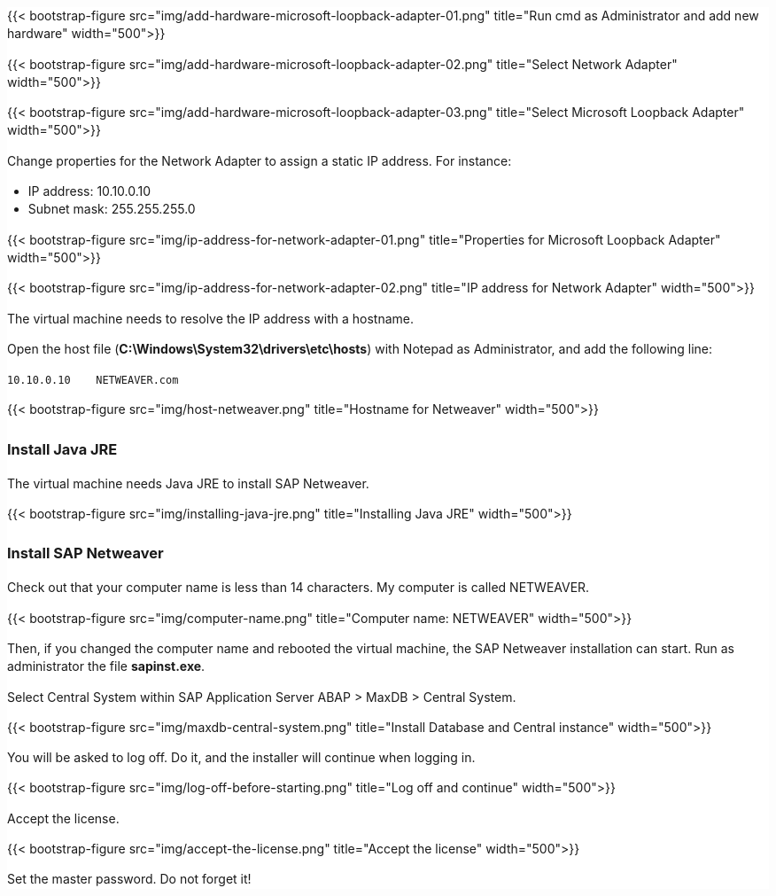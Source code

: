 {{< bootstrap-figure src="img/add-hardware-microsoft-loopback-adapter-01.png" title="Run cmd as Administrator and add new hardware" width="500">}}

{{< bootstrap-figure src="img/add-hardware-microsoft-loopback-adapter-02.png" title="Select Network Adapter" width="500">}}

{{< bootstrap-figure src="img/add-hardware-microsoft-loopback-adapter-03.png" title="Select Microsoft Loopback Adapter" width="500">}}

Change properties for the Network Adapter to assign a static IP address. For instance:

- IP address: 10.10.0.10
- Subnet mask: 255.255.255.0

{{< bootstrap-figure src="img/ip-address-for-network-adapter-01.png" title="Properties for Microsoft Loopback Adapter" width="500">}}

{{< bootstrap-figure src="img/ip-address-for-network-adapter-02.png" title="IP address for Network Adapter" width="500">}}

The virtual machine needs to resolve the IP address with a hostname.

Open the host file (**C:\Windows\System32\drivers\etc\hosts**) with Notepad as Administrator, and add the following line:

```vim
10.10.0.10    NETWEAVER.com
```

{{< bootstrap-figure src="img/host-netweaver.png" title="Hostname for Netweaver" width="500">}}

### Install Java JRE

The virtual machine needs Java JRE to install SAP Netweaver.

{{< bootstrap-figure src="img/installing-java-jre.png" title="Installing Java JRE" width="500">}}

### Install SAP Netweaver

Check out that your computer name is less than 14 characters. My computer is called NETWEAVER.

{{< bootstrap-figure src="img/computer-name.png" title="Computer name: NETWEAVER" width="500">}}

Then, if you changed the computer name and rebooted the virtual machine, the SAP Netweaver installation can start. Run as administrator the file **sapinst.exe**.

Select Central System within SAP Application Server ABAP > MaxDB > Central System.

{{< bootstrap-figure src="img/maxdb-central-system.png" title="Install Database and Central instance" width="500">}}

You will be asked to log off. Do it, and the installer will continue when logging in.

{{< bootstrap-figure src="img/log-off-before-starting.png" title="Log off and continue" width="500">}}

Accept the license.

{{< bootstrap-figure src="img/accept-the-license.png" title="Accept the license" width="500">}}

Set the master password. Do not forget it!
